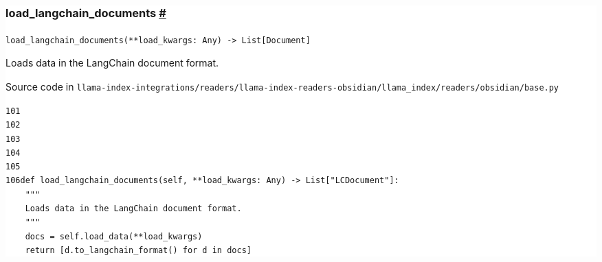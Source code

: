 ### load\_langchain\_documents [#](https://docs.llamaindex.ai/en/stable/api_reference/readers/obsidian/#llama_index.readers.obsidian.ObsidianReader.load_langchain_documents "Permanent link")

```
load_langchain_documents(**load_kwargs: Any) -> List[Document]
```

Loads data in the LangChain document format.

Source code in `llama-index-integrations/readers/llama-index-readers-obsidian/llama_index/readers/obsidian/base.py`
```
101
102
103
104
105
106def load_langchain_documents(self, **load_kwargs: Any) -> List["LCDocument"]:
    """
    Loads data in the LangChain document format.
    """
    docs = self.load_data(**load_kwargs)
    return [d.to_langchain_format() for d in docs]
```